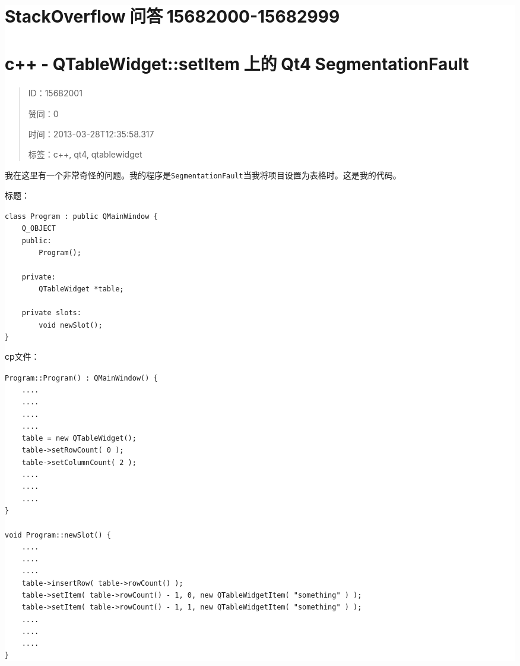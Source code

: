# StackOverflow 问答 15682000-15682999

# c++ - QTableWidget::setItem 上的 Qt4 SegmentationFault

> ID：15682001
> 
> 赞同：0
> 
> 时间：2013-03-28T12:35:58.317
> 
> 标签：c++, qt4, qtablewidget

我在这里有一个非常奇怪的问题。我的程序是`SegmentationFault`当我将项目设置为表格时。这是我的代码。

标题：

```
class Program : public QMainWindow {
    Q_OBJECT
    public:
        Program();

    private:
        QTableWidget *table;

    private slots:
        void newSlot();
} 
```

cp文件：

```
Program::Program() : QMainWindow() {
    ....
    ....
    ....
    ....
    table = new QTableWidget();
    table->setRowCount( 0 );
    table->setColumnCount( 2 );
    ....
    ....
    ....
}

void Program::newSlot() {
    ....
    ....
    ....
    table->insertRow( table->rowCount() );
    table->setItem( table->rowCount() - 1, 0, new QTableWidgetItem( "something" ) );
    table->setItem( table->rowCount() - 1, 1, new QTableWidgetItem( "something" ) );
    ....
    ....
    ....
} 
```

